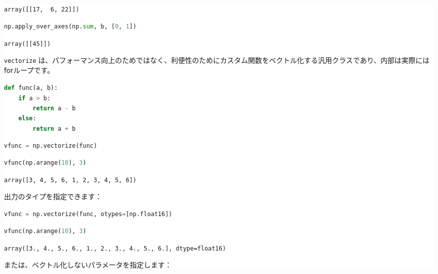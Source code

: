 


    array([[17,  6, 22]])





```python
np.apply_over_axes(np.sum, b, [0, 1])
```




    array([[45]])



 `vectorize` は、パフォーマンス向上のためではなく、利便性のためにカスタム関数をベクトル化する汎用クラスであり、内部は実際にはforループです。



```python
def func(a, b):
    if a > b:
        return a - b
    else:
        return a + b
```



```python
vfunc = np.vectorize(func)
```



```python
vfunc(np.arange(10), 3)
```




    array([3, 4, 5, 6, 1, 2, 3, 4, 5, 6])



出力のタイプを指定できます：



```python
vfunc = np.vectorize(func, otypes=[np.float16])
```



```python
vfunc(np.arange(10), 3)
```




    array([3., 4., 5., 6., 1., 2., 3., 4., 5., 6.], dtype=float16)



または、ベクトル化しないパラメータを指定します：
